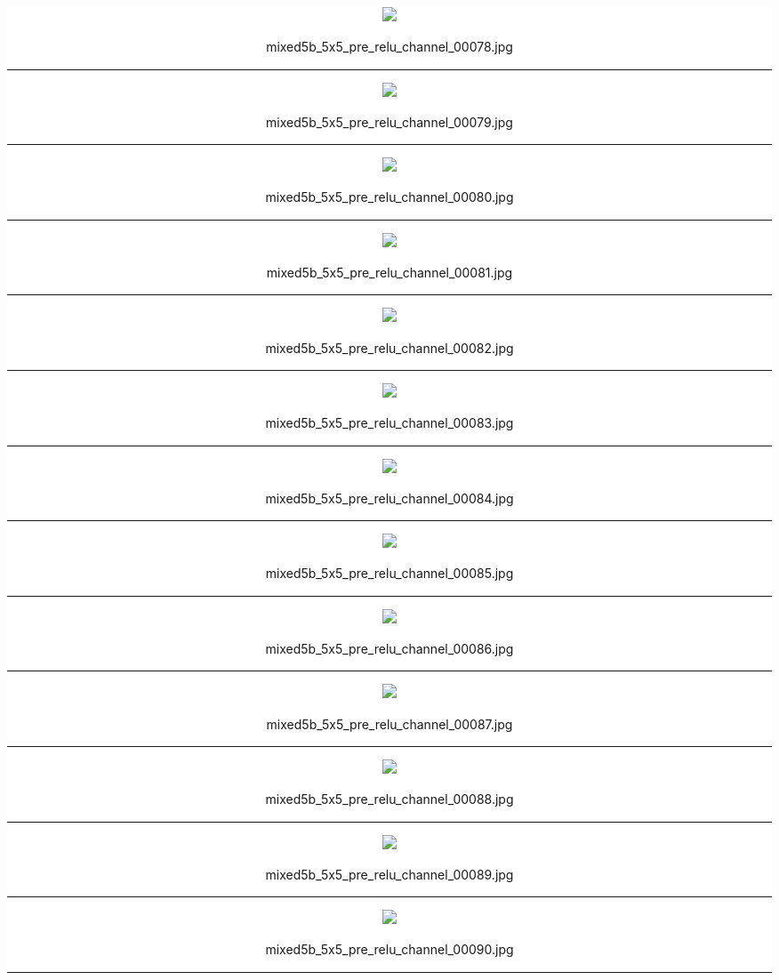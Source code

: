 <p align="center">  <img src="mixed5b_5x5_pre_relu_channel_00078.jpg?"> </p><p align="center">mixed5b_5x5_pre_relu_channel_00078.jpg</p>

***

<p align="center">  <img src="mixed5b_5x5_pre_relu_channel_00079.jpg?"> </p><p align="center">mixed5b_5x5_pre_relu_channel_00079.jpg</p>

***

<p align="center">  <img src="mixed5b_5x5_pre_relu_channel_00080.jpg?"> </p><p align="center">mixed5b_5x5_pre_relu_channel_00080.jpg</p>

***

<p align="center">  <img src="mixed5b_5x5_pre_relu_channel_00081.jpg?"> </p><p align="center">mixed5b_5x5_pre_relu_channel_00081.jpg</p>

***

<p align="center">  <img src="mixed5b_5x5_pre_relu_channel_00082.jpg?"> </p><p align="center">mixed5b_5x5_pre_relu_channel_00082.jpg</p>

***

<p align="center">  <img src="mixed5b_5x5_pre_relu_channel_00083.jpg?"> </p><p align="center">mixed5b_5x5_pre_relu_channel_00083.jpg</p>

***

<p align="center">  <img src="mixed5b_5x5_pre_relu_channel_00084.jpg?"> </p><p align="center">mixed5b_5x5_pre_relu_channel_00084.jpg</p>

***

<p align="center">  <img src="mixed5b_5x5_pre_relu_channel_00085.jpg?"> </p><p align="center">mixed5b_5x5_pre_relu_channel_00085.jpg</p>

***

<p align="center">  <img src="mixed5b_5x5_pre_relu_channel_00086.jpg?"> </p><p align="center">mixed5b_5x5_pre_relu_channel_00086.jpg</p>

***

<p align="center">  <img src="mixed5b_5x5_pre_relu_channel_00087.jpg?"> </p><p align="center">mixed5b_5x5_pre_relu_channel_00087.jpg</p>

***

<p align="center">  <img src="mixed5b_5x5_pre_relu_channel_00088.jpg?"> </p><p align="center">mixed5b_5x5_pre_relu_channel_00088.jpg</p>

***

<p align="center">  <img src="mixed5b_5x5_pre_relu_channel_00089.jpg?"> </p><p align="center">mixed5b_5x5_pre_relu_channel_00089.jpg</p>

***

<p align="center">  <img src="mixed5b_5x5_pre_relu_channel_00090.jpg?"> </p><p align="center">mixed5b_5x5_pre_relu_channel_00090.jpg</p>

***
